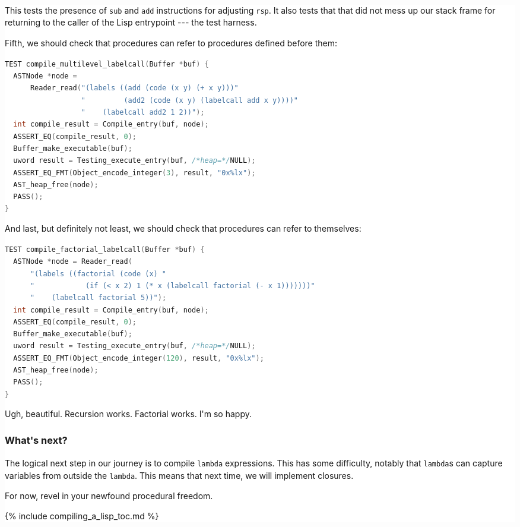 This tests the presence of `sub` and `add` instructions for adjusting `rsp`. It
also tests that that did not mess up our stack frame for returning to the
caller of the Lisp entrypoint --- the test harness.

Fifth, we should check that procedures can refer to procedures defined before
them:

```c
TEST compile_multilevel_labelcall(Buffer *buf) {
  ASTNode *node =
      Reader_read("(labels ((add (code (x y) (+ x y)))"
                  "         (add2 (code (x y) (labelcall add x y))))"
                  "    (labelcall add2 1 2))");
  int compile_result = Compile_entry(buf, node);
  ASSERT_EQ(compile_result, 0);
  Buffer_make_executable(buf);
  uword result = Testing_execute_entry(buf, /*heap=*/NULL);
  ASSERT_EQ_FMT(Object_encode_integer(3), result, "0x%lx");
  AST_heap_free(node);
  PASS();
}
```

And last, but definitely not least, we should check that procedures can refer
to themselves:

```c
TEST compile_factorial_labelcall(Buffer *buf) {
  ASTNode *node = Reader_read(
      "(labels ((factorial (code (x) "
      "            (if (< x 2) 1 (* x (labelcall factorial (- x 1)))))))"
      "    (labelcall factorial 5))");
  int compile_result = Compile_entry(buf, node);
  ASSERT_EQ(compile_result, 0);
  Buffer_make_executable(buf);
  uword result = Testing_execute_entry(buf, /*heap=*/NULL);
  ASSERT_EQ_FMT(Object_encode_integer(120), result, "0x%lx");
  AST_heap_free(node);
  PASS();
}
```

Ugh, beautiful. Recursion works. Factorial works. I'm so happy.

### What's next?

The logical next step in our journey is to compile `lambda` expressions. This
has some difficulty, notably that `lambda`s can capture variables from outside
the `lambda`. This means that next time, we will implement closures.

For now, revel in your newfound procedural freedom.

{% include compiling_a_lisp_toc.md %}
